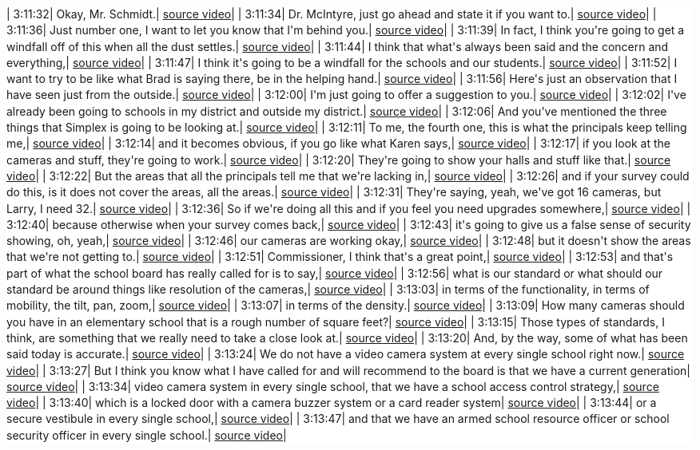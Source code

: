 | 3:11:32| Okay, Mr. Schmidt.| [source video](https://archive.org/details/CoCom130225?start=11492)|
| 3:11:34| Dr. McIntyre, just go ahead and state it if you want to.| [source video](https://archive.org/details/CoCom130225?start=11494)|
| 3:11:36| Just number one, I want to let you know that I'm behind you.| [source video](https://archive.org/details/CoCom130225?start=11496)|
| 3:11:39| In fact, I think you're going to get a windfall off of this when all the dust settles.| [source video](https://archive.org/details/CoCom130225?start=11499)|
| 3:11:44| I think that what's always been said and the concern and everything,| [source video](https://archive.org/details/CoCom130225?start=11504)|
| 3:11:47| I think it's going to be a windfall for the schools and our students.| [source video](https://archive.org/details/CoCom130225?start=11507)|
| 3:11:52| I want to try to be like what Brad is saying there, be in the helping hand.| [source video](https://archive.org/details/CoCom130225?start=11512)|
| 3:11:56| Here's just an observation that I have seen just from the outside.| [source video](https://archive.org/details/CoCom130225?start=11516)|
| 3:12:00| I'm just going to offer a suggestion to you.| [source video](https://archive.org/details/CoCom130225?start=11520)|
| 3:12:02| I've already been going to schools in my district and outside my district.| [source video](https://archive.org/details/CoCom130225?start=11522)|
| 3:12:06| And you've mentioned the three things that Simplex is going to be looking at.| [source video](https://archive.org/details/CoCom130225?start=11526)|
| 3:12:11| To me, the fourth one, this is what the principals keep telling me,| [source video](https://archive.org/details/CoCom130225?start=11531)|
| 3:12:14| and it becomes obvious, if you go like what Karen says,| [source video](https://archive.org/details/CoCom130225?start=11534)|
| 3:12:17| if you look at the cameras and stuff, they're going to work.| [source video](https://archive.org/details/CoCom130225?start=11537)|
| 3:12:20| They're going to show your halls and stuff like that.| [source video](https://archive.org/details/CoCom130225?start=11540)|
| 3:12:22| But the areas that all the principals tell me that we're lacking in,| [source video](https://archive.org/details/CoCom130225?start=11542)|
| 3:12:26| and if your survey could do this, is it does not cover the areas, all the areas.| [source video](https://archive.org/details/CoCom130225?start=11546)|
| 3:12:31| They're saying, yeah, we've got 16 cameras, but Larry, I need 32.| [source video](https://archive.org/details/CoCom130225?start=11551)|
| 3:12:36| So if we're doing all this and if you feel you need upgrades somewhere,| [source video](https://archive.org/details/CoCom130225?start=11556)|
| 3:12:40| because otherwise when your survey comes back,| [source video](https://archive.org/details/CoCom130225?start=11560)|
| 3:12:43| it's going to give us a false sense of security showing, oh, yeah,| [source video](https://archive.org/details/CoCom130225?start=11563)|
| 3:12:46| our cameras are working okay,| [source video](https://archive.org/details/CoCom130225?start=11566)|
| 3:12:48| but it doesn't show the areas that we're not getting to.| [source video](https://archive.org/details/CoCom130225?start=11568)|
| 3:12:51| Commissioner, I think that's a great point,| [source video](https://archive.org/details/CoCom130225?start=11571)|
| 3:12:53| and that's part of what the school board has really called for is to say,| [source video](https://archive.org/details/CoCom130225?start=11573)|
| 3:12:56| what is our standard or what should our standard be around things like resolution of the cameras,| [source video](https://archive.org/details/CoCom130225?start=11576)|
| 3:13:03| in terms of the functionality, in terms of mobility, the tilt, pan, zoom,| [source video](https://archive.org/details/CoCom130225?start=11583)|
| 3:13:07| in terms of the density.| [source video](https://archive.org/details/CoCom130225?start=11587)|
| 3:13:09| How many cameras should you have in an elementary school that is a rough number of square feet?| [source video](https://archive.org/details/CoCom130225?start=11589)|
| 3:13:15| Those types of standards, I think, are something that we really need to take a close look at.| [source video](https://archive.org/details/CoCom130225?start=11595)|
| 3:13:20| And, by the way, some of what has been said today is accurate.| [source video](https://archive.org/details/CoCom130225?start=11600)|
| 3:13:24| We do not have a video camera system at every single school right now.| [source video](https://archive.org/details/CoCom130225?start=11604)|
| 3:13:27| But I think you know what I have called for and will recommend to the board is that we have a current generation| [source video](https://archive.org/details/CoCom130225?start=11607)|
| 3:13:34| video camera system in every single school, that we have a school access control strategy,| [source video](https://archive.org/details/CoCom130225?start=11614)|
| 3:13:40| which is a locked door with a camera buzzer system or a card reader system| [source video](https://archive.org/details/CoCom130225?start=11620)|
| 3:13:44| or a secure vestibule in every single school,| [source video](https://archive.org/details/CoCom130225?start=11624)|
| 3:13:47| and that we have an armed school resource officer or school security officer in every single school.| [source video](https://archive.org/details/CoCom130225?start=11627)|
